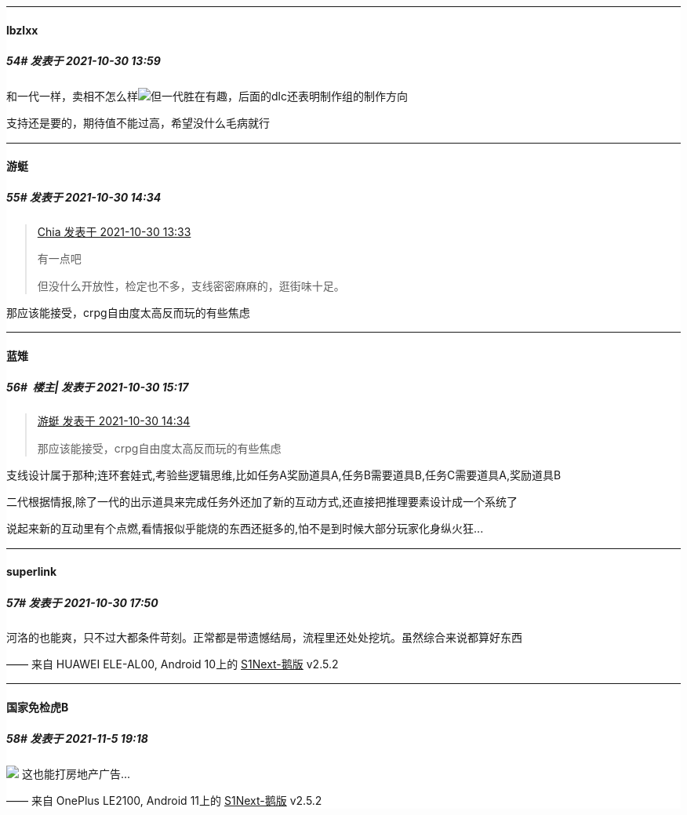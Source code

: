 *****

####  lbzlxx  
##### 54#       发表于 2021-10-30 13:59

和一代一样，卖相不怎么样<img src="https://static.saraba1st.com/image/smiley/face2017/067.png" referrerpolicy="no-referrer">但一代胜在有趣，后面的dlc还表明制作组的制作方向

支持还是要的，期待值不能过高，希望没什么毛病就行

*****

####  游蜓  
##### 55#       发表于 2021-10-30 14:34

<blockquote><a href="httphttps://bbs.saraba1st.com/2b/forum.php?mod=redirect&amp;goto=findpost&amp;pid=53338834&amp;ptid=2034550" target="_blank">Chia 发表于 2021-10-30 13:33</a>

有一点吧

但没什么开放性，检定也不多，支线密密麻麻的，逛街味十足。</blockquote>
那应该能接受，crpg自由度太高反而玩的有些焦虑

*****

####  蓝雉  
##### 56#         楼主| 发表于 2021-10-30 15:17

<blockquote><a href="httphttps://bbs.saraba1st.com/2b/forum.php?mod=redirect&amp;goto=findpost&amp;pid=53339315&amp;ptid=2034550" target="_blank">游蜓 发表于 2021-10-30 14:34</a>

那应该能接受，crpg自由度太高反而玩的有些焦虑</blockquote>
支线设计属于那种;连环套娃式,考验些逻辑思维,比如任务A奖励道具A,任务B需要道具B,任务C需要道具A,奖励道具B

二代根据情报,除了一代的出示道具来完成任务外还加了新的互动方式,还直接把推理要素设计成一个系统了

说起来新的互动里有个点燃,看情报似乎能烧的东西还挺多的,怕不是到时候大部分玩家化身纵火狂...

*****

####  superlink  
##### 57#       发表于 2021-10-30 17:50

河洛的也能爽，只不过大都条件苛刻。正常都是带遗憾结局，流程里还处处挖坑。虽然综合来说都算好东西

—— 来自 HUAWEI ELE-AL00, Android 10上的 [S1Next-鹅版](https://github.com/ykrank/S1-Next/releases) v2.5.2

*****

####  国家免检虎B  
##### 58#       发表于 2021-11-5 19:18

<img src="https://p.sda1.dev/3/e45b8dddbd798727313f28757a996c59/IMG_CMP_114412570.jpeg" referrerpolicy="no-referrer">
这也能打房地产广告...

—— 来自 OnePlus LE2100, Android 11上的 [S1Next-鹅版](https://github.com/ykrank/S1-Next/releases) v2.5.2
